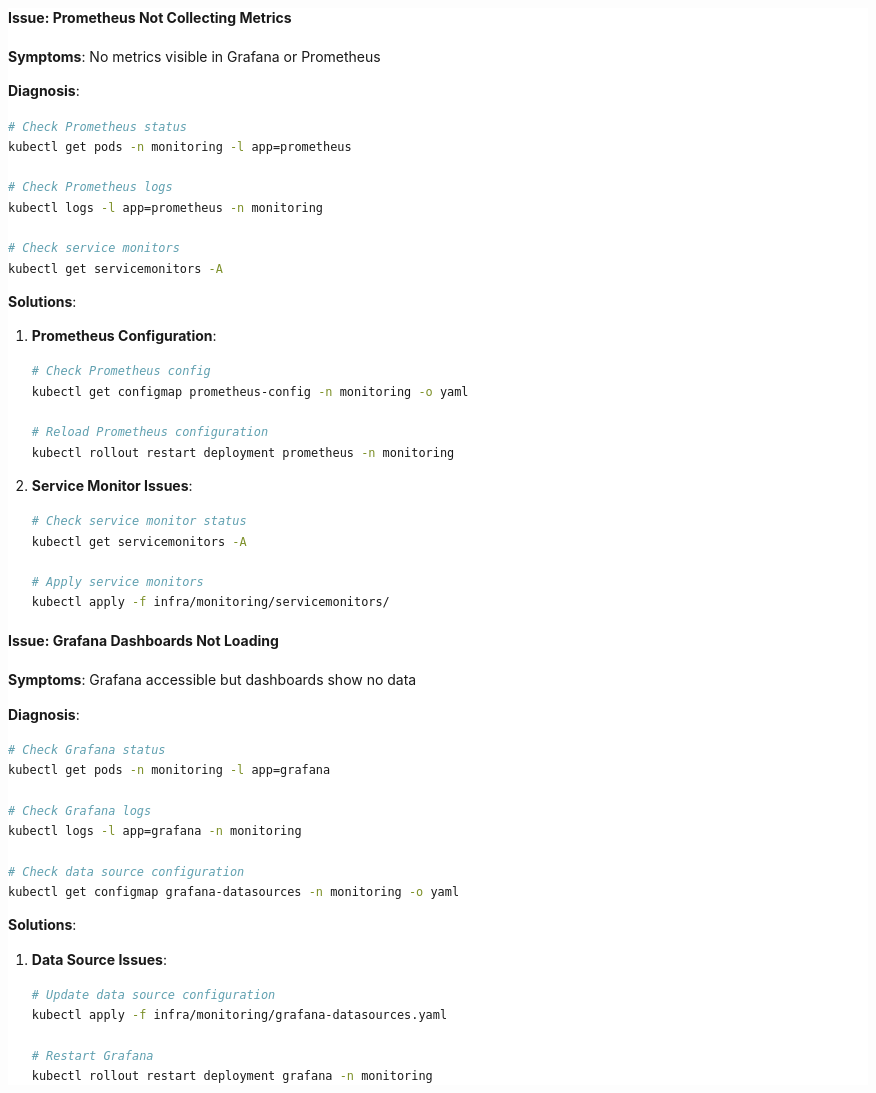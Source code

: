 #### Issue: Prometheus Not Collecting Metrics
**Symptoms**: No metrics visible in Grafana or Prometheus

**Diagnosis**:
```bash
# Check Prometheus status
kubectl get pods -n monitoring -l app=prometheus

# Check Prometheus logs
kubectl logs -l app=prometheus -n monitoring

# Check service monitors
kubectl get servicemonitors -A
```

**Solutions**:
1. **Prometheus Configuration**:
   ```bash
   # Check Prometheus config
   kubectl get configmap prometheus-config -n monitoring -o yaml
   
   # Reload Prometheus configuration
   kubectl rollout restart deployment prometheus -n monitoring
   ```

2. **Service Monitor Issues**:
   ```bash
   # Check service monitor status
   kubectl get servicemonitors -A
   
   # Apply service monitors
   kubectl apply -f infra/monitoring/servicemonitors/
   ```

#### Issue: Grafana Dashboards Not Loading
**Symptoms**: Grafana accessible but dashboards show no data

**Diagnosis**:
```bash
# Check Grafana status
kubectl get pods -n monitoring -l app=grafana

# Check Grafana logs
kubectl logs -l app=grafana -n monitoring

# Check data source configuration
kubectl get configmap grafana-datasources -n monitoring -o yaml
```

**Solutions**:
1. **Data Source Issues**:
   ```bash
   # Update data source configuration
   kubectl apply -f infra/monitoring/grafana-datasources.yaml
   
   # Restart Grafana
   kubectl rollout restart deployment grafana -n monitoring
   ```
